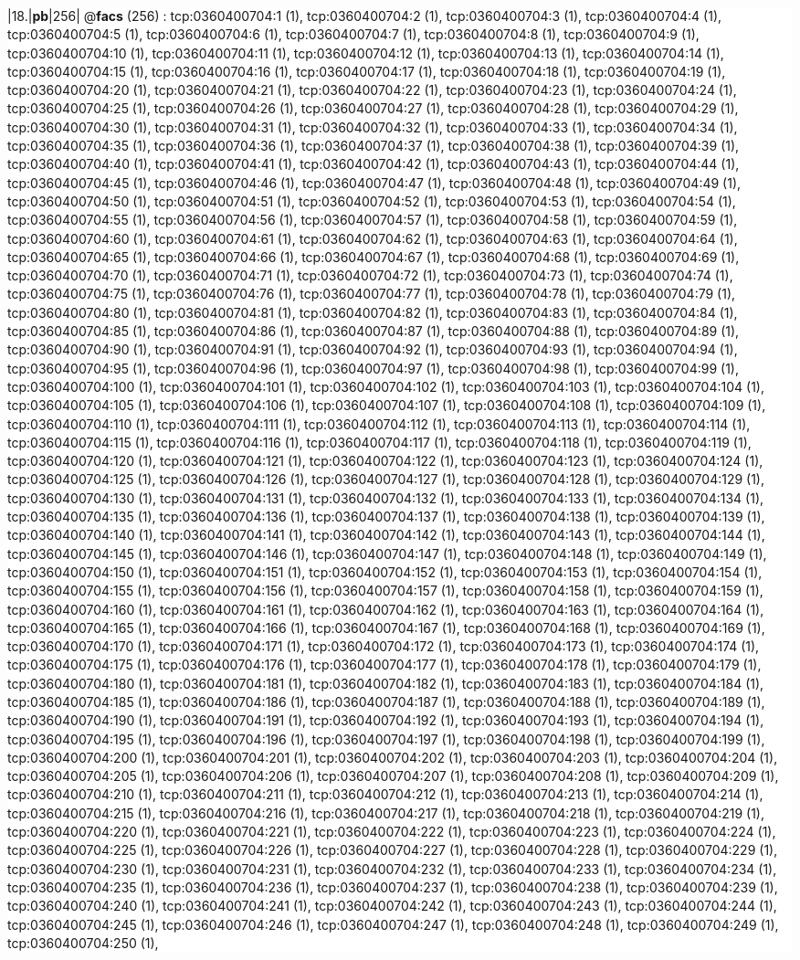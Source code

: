 |18.|__pb__|256| @__facs__ (256) : tcp:0360400704:1 (1), tcp:0360400704:2 (1), tcp:0360400704:3 (1), tcp:0360400704:4 (1), tcp:0360400704:5 (1), tcp:0360400704:6 (1), tcp:0360400704:7 (1), tcp:0360400704:8 (1), tcp:0360400704:9 (1), tcp:0360400704:10 (1), tcp:0360400704:11 (1), tcp:0360400704:12 (1), tcp:0360400704:13 (1), tcp:0360400704:14 (1), tcp:0360400704:15 (1), tcp:0360400704:16 (1), tcp:0360400704:17 (1), tcp:0360400704:18 (1), tcp:0360400704:19 (1), tcp:0360400704:20 (1), tcp:0360400704:21 (1), tcp:0360400704:22 (1), tcp:0360400704:23 (1), tcp:0360400704:24 (1), tcp:0360400704:25 (1), tcp:0360400704:26 (1), tcp:0360400704:27 (1), tcp:0360400704:28 (1), tcp:0360400704:29 (1), tcp:0360400704:30 (1), tcp:0360400704:31 (1), tcp:0360400704:32 (1), tcp:0360400704:33 (1), tcp:0360400704:34 (1), tcp:0360400704:35 (1), tcp:0360400704:36 (1), tcp:0360400704:37 (1), tcp:0360400704:38 (1), tcp:0360400704:39 (1), tcp:0360400704:40 (1), tcp:0360400704:41 (1), tcp:0360400704:42 (1), tcp:0360400704:43 (1), tcp:0360400704:44 (1), tcp:0360400704:45 (1), tcp:0360400704:46 (1), tcp:0360400704:47 (1), tcp:0360400704:48 (1), tcp:0360400704:49 (1), tcp:0360400704:50 (1), tcp:0360400704:51 (1), tcp:0360400704:52 (1), tcp:0360400704:53 (1), tcp:0360400704:54 (1), tcp:0360400704:55 (1), tcp:0360400704:56 (1), tcp:0360400704:57 (1), tcp:0360400704:58 (1), tcp:0360400704:59 (1), tcp:0360400704:60 (1), tcp:0360400704:61 (1), tcp:0360400704:62 (1), tcp:0360400704:63 (1), tcp:0360400704:64 (1), tcp:0360400704:65 (1), tcp:0360400704:66 (1), tcp:0360400704:67 (1), tcp:0360400704:68 (1), tcp:0360400704:69 (1), tcp:0360400704:70 (1), tcp:0360400704:71 (1), tcp:0360400704:72 (1), tcp:0360400704:73 (1), tcp:0360400704:74 (1), tcp:0360400704:75 (1), tcp:0360400704:76 (1), tcp:0360400704:77 (1), tcp:0360400704:78 (1), tcp:0360400704:79 (1), tcp:0360400704:80 (1), tcp:0360400704:81 (1), tcp:0360400704:82 (1), tcp:0360400704:83 (1), tcp:0360400704:84 (1), tcp:0360400704:85 (1), tcp:0360400704:86 (1), tcp:0360400704:87 (1), tcp:0360400704:88 (1), tcp:0360400704:89 (1), tcp:0360400704:90 (1), tcp:0360400704:91 (1), tcp:0360400704:92 (1), tcp:0360400704:93 (1), tcp:0360400704:94 (1), tcp:0360400704:95 (1), tcp:0360400704:96 (1), tcp:0360400704:97 (1), tcp:0360400704:98 (1), tcp:0360400704:99 (1), tcp:0360400704:100 (1), tcp:0360400704:101 (1), tcp:0360400704:102 (1), tcp:0360400704:103 (1), tcp:0360400704:104 (1), tcp:0360400704:105 (1), tcp:0360400704:106 (1), tcp:0360400704:107 (1), tcp:0360400704:108 (1), tcp:0360400704:109 (1), tcp:0360400704:110 (1), tcp:0360400704:111 (1), tcp:0360400704:112 (1), tcp:0360400704:113 (1), tcp:0360400704:114 (1), tcp:0360400704:115 (1), tcp:0360400704:116 (1), tcp:0360400704:117 (1), tcp:0360400704:118 (1), tcp:0360400704:119 (1), tcp:0360400704:120 (1), tcp:0360400704:121 (1), tcp:0360400704:122 (1), tcp:0360400704:123 (1), tcp:0360400704:124 (1), tcp:0360400704:125 (1), tcp:0360400704:126 (1), tcp:0360400704:127 (1), tcp:0360400704:128 (1), tcp:0360400704:129 (1), tcp:0360400704:130 (1), tcp:0360400704:131 (1), tcp:0360400704:132 (1), tcp:0360400704:133 (1), tcp:0360400704:134 (1), tcp:0360400704:135 (1), tcp:0360400704:136 (1), tcp:0360400704:137 (1), tcp:0360400704:138 (1), tcp:0360400704:139 (1), tcp:0360400704:140 (1), tcp:0360400704:141 (1), tcp:0360400704:142 (1), tcp:0360400704:143 (1), tcp:0360400704:144 (1), tcp:0360400704:145 (1), tcp:0360400704:146 (1), tcp:0360400704:147 (1), tcp:0360400704:148 (1), tcp:0360400704:149 (1), tcp:0360400704:150 (1), tcp:0360400704:151 (1), tcp:0360400704:152 (1), tcp:0360400704:153 (1), tcp:0360400704:154 (1), tcp:0360400704:155 (1), tcp:0360400704:156 (1), tcp:0360400704:157 (1), tcp:0360400704:158 (1), tcp:0360400704:159 (1), tcp:0360400704:160 (1), tcp:0360400704:161 (1), tcp:0360400704:162 (1), tcp:0360400704:163 (1), tcp:0360400704:164 (1), tcp:0360400704:165 (1), tcp:0360400704:166 (1), tcp:0360400704:167 (1), tcp:0360400704:168 (1), tcp:0360400704:169 (1), tcp:0360400704:170 (1), tcp:0360400704:171 (1), tcp:0360400704:172 (1), tcp:0360400704:173 (1), tcp:0360400704:174 (1), tcp:0360400704:175 (1), tcp:0360400704:176 (1), tcp:0360400704:177 (1), tcp:0360400704:178 (1), tcp:0360400704:179 (1), tcp:0360400704:180 (1), tcp:0360400704:181 (1), tcp:0360400704:182 (1), tcp:0360400704:183 (1), tcp:0360400704:184 (1), tcp:0360400704:185 (1), tcp:0360400704:186 (1), tcp:0360400704:187 (1), tcp:0360400704:188 (1), tcp:0360400704:189 (1), tcp:0360400704:190 (1), tcp:0360400704:191 (1), tcp:0360400704:192 (1), tcp:0360400704:193 (1), tcp:0360400704:194 (1), tcp:0360400704:195 (1), tcp:0360400704:196 (1), tcp:0360400704:197 (1), tcp:0360400704:198 (1), tcp:0360400704:199 (1), tcp:0360400704:200 (1), tcp:0360400704:201 (1), tcp:0360400704:202 (1), tcp:0360400704:203 (1), tcp:0360400704:204 (1), tcp:0360400704:205 (1), tcp:0360400704:206 (1), tcp:0360400704:207 (1), tcp:0360400704:208 (1), tcp:0360400704:209 (1), tcp:0360400704:210 (1), tcp:0360400704:211 (1), tcp:0360400704:212 (1), tcp:0360400704:213 (1), tcp:0360400704:214 (1), tcp:0360400704:215 (1), tcp:0360400704:216 (1), tcp:0360400704:217 (1), tcp:0360400704:218 (1), tcp:0360400704:219 (1), tcp:0360400704:220 (1), tcp:0360400704:221 (1), tcp:0360400704:222 (1), tcp:0360400704:223 (1), tcp:0360400704:224 (1), tcp:0360400704:225 (1), tcp:0360400704:226 (1), tcp:0360400704:227 (1), tcp:0360400704:228 (1), tcp:0360400704:229 (1), tcp:0360400704:230 (1), tcp:0360400704:231 (1), tcp:0360400704:232 (1), tcp:0360400704:233 (1), tcp:0360400704:234 (1), tcp:0360400704:235 (1), tcp:0360400704:236 (1), tcp:0360400704:237 (1), tcp:0360400704:238 (1), tcp:0360400704:239 (1), tcp:0360400704:240 (1), tcp:0360400704:241 (1), tcp:0360400704:242 (1), tcp:0360400704:243 (1), tcp:0360400704:244 (1), tcp:0360400704:245 (1), tcp:0360400704:246 (1), tcp:0360400704:247 (1), tcp:0360400704:248 (1), tcp:0360400704:249 (1), tcp:0360400704:250 (1),